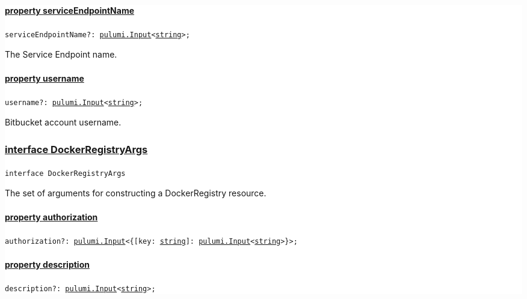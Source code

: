<h4 class="pdoc-member-header" id="BitBucketState-serviceEndpointName">
<a class="pdoc-child-name" href="https://github.com/pulumi/pulumi-azuredevops/blob/beaf27004d238ef903548764f78de8273eb3740b/sdk/nodejs/serviceendpoint/bitBucket.ts#L171">property <b>serviceEndpointName</b></a>
</h4>

<pre class="highlight"><code><span class='kd'></span>serviceEndpointName?: <a href='/docs/reference/pkg/nodejs/pulumi/pulumi/#Input'>pulumi.Input</a>&lt;<span class='kd'><a href='https://developer.mozilla.org/en-US/docs/Web/JavaScript/Reference/Global_Objects/String'>string</a></span>&gt;;</code></pre>

The Service Endpoint name.

<h4 class="pdoc-member-header" id="BitBucketState-username">
<a class="pdoc-child-name" href="https://github.com/pulumi/pulumi-azuredevops/blob/beaf27004d238ef903548764f78de8273eb3740b/sdk/nodejs/serviceendpoint/bitBucket.ts#L175">property <b>username</b></a>
</h4>

<pre class="highlight"><code><span class='kd'></span>username?: <a href='/docs/reference/pkg/nodejs/pulumi/pulumi/#Input'>pulumi.Input</a>&lt;<span class='kd'><a href='https://developer.mozilla.org/en-US/docs/Web/JavaScript/Reference/Global_Objects/String'>string</a></span>&gt;;</code></pre>

Bitbucket account username.

<h3 class="pdoc-module-header" id="DockerRegistryArgs" data-link-title="DockerRegistryArgs">
    <a href="https://github.com/pulumi/pulumi-azuredevops/blob/beaf27004d238ef903548764f78de8273eb3740b/sdk/nodejs/serviceendpoint/dockerRegistry.ts#L229">
        interface <strong>DockerRegistryArgs</strong>
    </a>
</h3>

<pre class="highlight"><code><span class='kr'>interface</span> <span class='nx'>DockerRegistryArgs</span></code></pre>

The set of arguments for constructing a DockerRegistry resource.

<h4 class="pdoc-member-header" id="DockerRegistryArgs-authorization">
<a class="pdoc-child-name" href="https://github.com/pulumi/pulumi-azuredevops/blob/beaf27004d238ef903548764f78de8273eb3740b/sdk/nodejs/serviceendpoint/dockerRegistry.ts#L230">property <b>authorization</b></a>
</h4>

<pre class="highlight"><code><span class='kd'></span>authorization?: <a href='/docs/reference/pkg/nodejs/pulumi/pulumi/#Input'>pulumi.Input</a>&lt;{[key: <span class='kd'><a href='https://developer.mozilla.org/en-US/docs/Web/JavaScript/Reference/Global_Objects/String'>string</a></span>]: <a href='/docs/reference/pkg/nodejs/pulumi/pulumi/#Input'>pulumi.Input</a>&lt;<span class='kd'><a href='https://developer.mozilla.org/en-US/docs/Web/JavaScript/Reference/Global_Objects/String'>string</a></span>&gt;}&gt;;</code></pre>
<h4 class="pdoc-member-header" id="DockerRegistryArgs-description">
<a class="pdoc-child-name" href="https://github.com/pulumi/pulumi-azuredevops/blob/beaf27004d238ef903548764f78de8273eb3740b/sdk/nodejs/serviceendpoint/dockerRegistry.ts#L234">property <b>description</b></a>
</h4>

<pre class="highlight"><code><span class='kd'></span>description?: <a href='/docs/reference/pkg/nodejs/pulumi/pulumi/#Input'>pulumi.Input</a>&lt;<span class='kd'><a href='https://developer.mozilla.org/en-US/docs/Web/JavaScript/Reference/Global_Objects/String'>string</a></span>&gt;;</code></pre>
